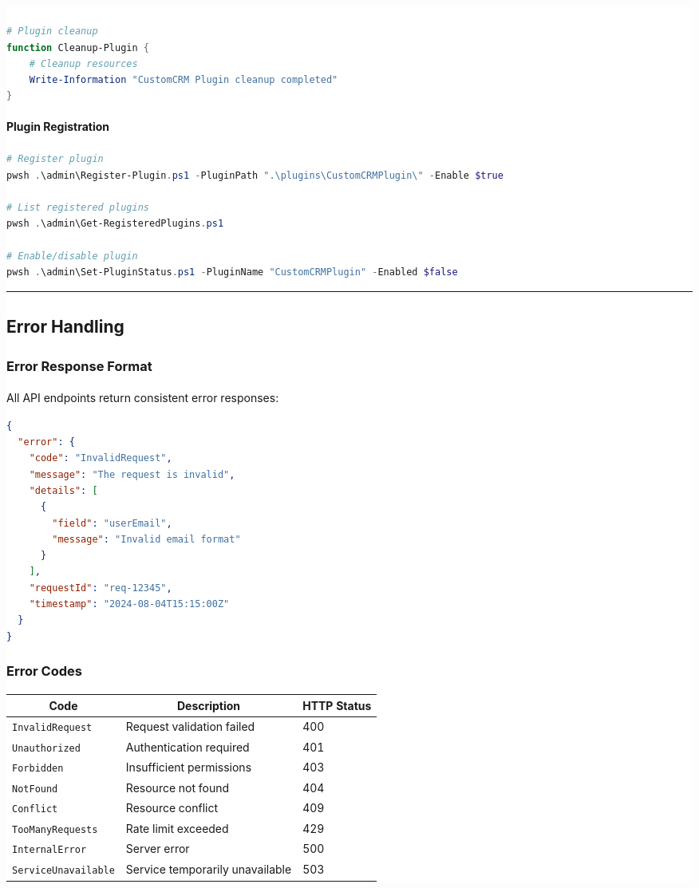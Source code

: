 ```powershell

# Plugin cleanup
function Cleanup-Plugin {
    # Cleanup resources
    Write-Information "CustomCRM Plugin cleanup completed"
}
```

#### Plugin Registration

```powershell
# Register plugin
pwsh .\admin\Register-Plugin.ps1 -PluginPath ".\plugins\CustomCRMPlugin\" -Enable $true

# List registered plugins
pwsh .\admin\Get-RegisteredPlugins.ps1

# Enable/disable plugin
pwsh .\admin\Set-PluginStatus.ps1 -PluginName "CustomCRMPlugin" -Enabled $false
```

---

## Error Handling

### Error Response Format

All API endpoints return consistent error responses:

```json
{
  "error": {
    "code": "InvalidRequest",
    "message": "The request is invalid",
    "details": [
      {
        "field": "userEmail",
        "message": "Invalid email format"
      }
    ],
    "requestId": "req-12345",
    "timestamp": "2024-08-04T15:15:00Z"
  }
}
```

### Error Codes

| Code                 | Description                     | HTTP Status |
| -------------------- | ------------------------------- | ----------- |
| `InvalidRequest`     | Request validation failed       | 400         |
| `Unauthorized`       | Authentication required         | 401         |
| `Forbidden`          | Insufficient permissions        | 403         |
| `NotFound`           | Resource not found              | 404         |
| `Conflict`           | Resource conflict               | 409         |
| `TooManyRequests`    | Rate limit exceeded             | 429         |
| `InternalError`      | Server error                    | 500         |
| `ServiceUnavailable` | Service temporarily unavailable | 503         |
